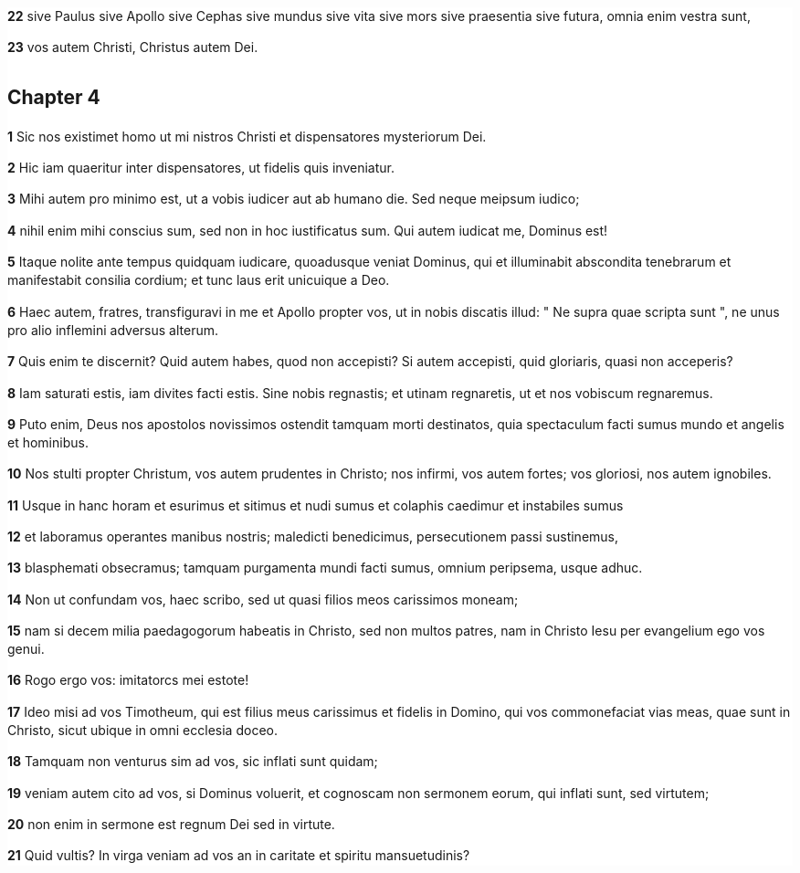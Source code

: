 **22** sive Paulus sive Apollo sive Cephas sive mundus sive vita sive mors sive praesentia sive futura, omnia enim vestra sunt,

**23** vos autem Christi, Christus autem Dei.

## Chapter 4

**1** Sic nos existimet homo ut mi nistros Christi et dispensatores mysteriorum Dei.

**2** Hic iam quaeritur inter dispensatores, ut fidelis quis inveniatur.

**3** Mihi autem pro minimo est, ut a vobis iudicer aut ab humano die. Sed neque meipsum iudico;

**4** nihil enim mihi conscius sum, sed non in hoc iustificatus sum. Qui autem iudicat me, Dominus est!

**5** Itaque nolite ante tempus quidquam iudicare, quoadusque veniat Dominus, qui et illuminabit abscondita tenebrarum et manifestabit consilia cordium; et tunc laus erit unicuique a Deo.

**6** Haec autem, fratres, transfiguravi in me et Apollo propter vos, ut in nobis discatis illud: " Ne supra quae scripta sunt ", ne unus pro alio inflemini adversus alterum.

**7** Quis enim te discernit? Quid autem habes, quod non accepisti? Si autem accepisti, quid gloriaris, quasi non acceperis?

**8** Iam saturati estis, iam divites facti estis. Sine nobis regnastis; et utinam regnaretis, ut et nos vobiscum regnaremus.

**9** Puto enim, Deus nos apostolos novissimos ostendit tamquam morti destinatos, quia spectaculum facti sumus mundo et angelis et hominibus.

**10** Nos stulti propter Christum, vos autem prudentes in Christo; nos infirmi, vos autem fortes; vos gloriosi, nos autem ignobiles.

**11** Usque in hanc horam et esurimus et sitimus et nudi sumus et colaphis caedimur et instabiles sumus

**12** et laboramus operantes manibus nostris; maledicti benedicimus, persecutionem passi sustinemus,

**13** blasphemati obsecramus; tamquam purgamenta mundi facti sumus, omnium peripsema, usque adhuc.

**14** Non ut confundam vos, haec scribo, sed ut quasi filios meos carissimos moneam;

**15** nam si decem milia paedagogorum habeatis in Christo, sed non multos patres, nam in Christo Iesu per evangelium ego vos genui.

**16** Rogo ergo vos: imitatorcs mei estote!

**17** Ideo misi ad vos Timotheum, qui est filius meus carissimus et fidelis in Domino, qui vos commonefaciat vias meas, quae sunt in Christo, sicut ubique in omni ecclesia doceo.

**18** Tamquam non venturus sim ad vos, sic inflati sunt quidam;

**19** veniam autem cito ad vos, si Dominus voluerit, et cognoscam non sermonem eorum, qui inflati sunt, sed virtutem;

**20** non enim in sermone est regnum Dei sed in virtute.

**21** Quid vultis? In virga veniam ad vos an in caritate et spiritu mansuetudinis?
